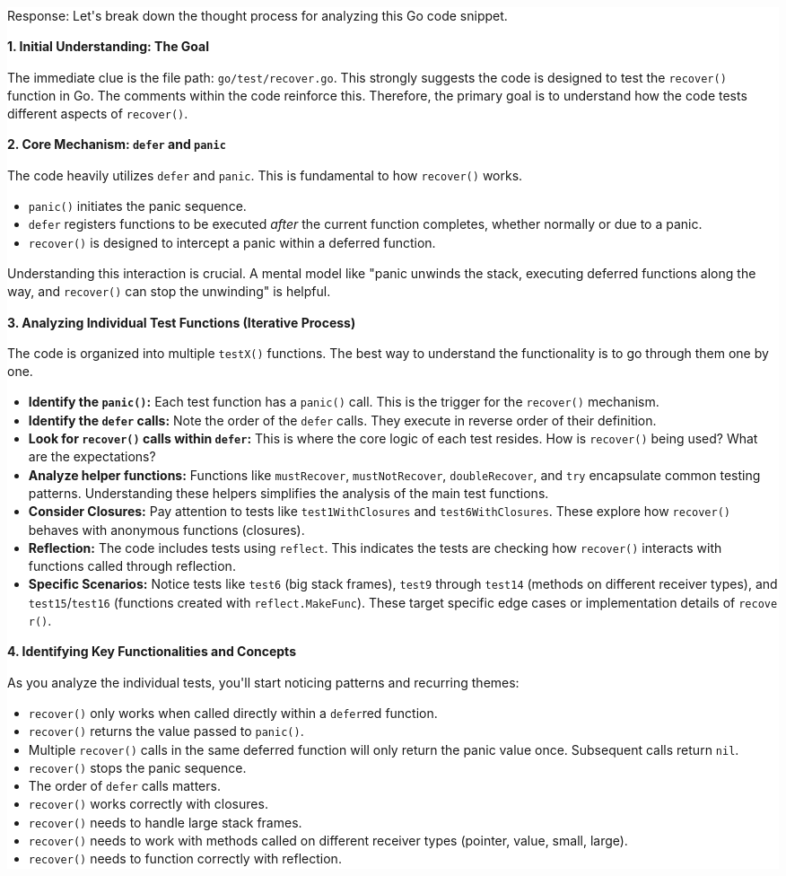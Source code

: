 Response: Let's break down the thought process for analyzing this Go code snippet.

**1. Initial Understanding: The Goal**

The immediate clue is the file path: `go/test/recover.go`. This strongly suggests the code is designed to test the `recover()` function in Go. The comments within the code reinforce this. Therefore, the primary goal is to understand how the code tests different aspects of `recover()`.

**2. Core Mechanism: `defer` and `panic`**

The code heavily utilizes `defer` and `panic`. This is fundamental to how `recover()` works.

*   `panic()` initiates the panic sequence.
*   `defer` registers functions to be executed *after* the current function completes, whether normally or due to a panic.
*   `recover()` is designed to intercept a panic within a deferred function.

Understanding this interaction is crucial. A mental model like "panic unwinds the stack, executing deferred functions along the way, and `recover()` can stop the unwinding" is helpful.

**3. Analyzing Individual Test Functions (Iterative Process)**

The code is organized into multiple `testX()` functions. The best way to understand the functionality is to go through them one by one.

*   **Identify the `panic()`:**  Each test function has a `panic()` call. This is the trigger for the `recover()` mechanism.
*   **Identify the `defer` calls:**  Note the order of the `defer` calls. They execute in reverse order of their definition.
*   **Look for `recover()` calls within `defer`:** This is where the core logic of each test resides. How is `recover()` being used? What are the expectations?
*   **Analyze helper functions:** Functions like `mustRecover`, `mustNotRecover`, `doubleRecover`, and `try` encapsulate common testing patterns. Understanding these helpers simplifies the analysis of the main test functions.
*   **Consider Closures:** Pay attention to tests like `test1WithClosures` and `test6WithClosures`. These explore how `recover()` behaves with anonymous functions (closures).
*   **Reflection:**  The code includes tests using `reflect`. This indicates the tests are checking how `recover()` interacts with functions called through reflection.
*   **Specific Scenarios:** Notice tests like `test6` (big stack frames), `test9` through `test14` (methods on different receiver types), and `test15`/`test16` (functions created with `reflect.MakeFunc`). These target specific edge cases or implementation details of `recover()`.

**4. Identifying Key Functionalities and Concepts**

As you analyze the individual tests, you'll start noticing patterns and recurring themes:

*   `recover()` only works when called directly within a `defer`red function.
*   `recover()` returns the value passed to `panic()`.
*   Multiple `recover()` calls in the same deferred function will only return the panic value once. Subsequent calls return `nil`.
*   `recover()` stops the panic sequence.
*   The order of `defer` calls matters.
*   `recover()` works correctly with closures.
*   `recover()` needs to handle large stack frames.
*   `recover()` needs to work with methods called on different receiver types (pointer, value, small, large).
*   `recover()` needs to function correctly with reflection.
